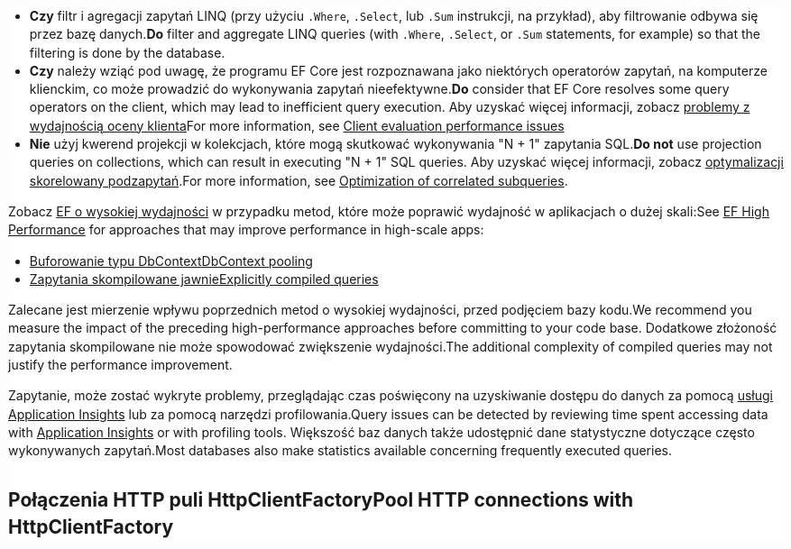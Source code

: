 * <span data-ttu-id="9ea40-160">**Czy** filtr i agregacji zapytań LINQ (przy użyciu `.Where`, `.Select`, lub `.Sum` instrukcji, na przykład), aby filtrowanie odbywa się przez bazę danych.</span><span class="sxs-lookup"><span data-stu-id="9ea40-160">**Do** filter and aggregate LINQ queries (with `.Where`, `.Select`, or `.Sum` statements, for example) so that the filtering is done by the database.</span></span>
* <span data-ttu-id="9ea40-161">**Czy** należy wziąć pod uwagę, że programu EF Core jest rozpoznawana jako niektórych operatorów zapytań, na komputerze klienckim, co może prowadzić do wykonywania zapytań nieefektywne.</span><span class="sxs-lookup"><span data-stu-id="9ea40-161">**Do** consider that EF Core resolves some query operators on the client, which may lead to inefficient query execution.</span></span> <span data-ttu-id="9ea40-162">Aby uzyskać więcej informacji, zobacz [problemy z wydajnością oceny klienta](/ef/core/querying/client-eval#client-evaluation-performance-issues)</span><span class="sxs-lookup"><span data-stu-id="9ea40-162">For more information, see [Client evaluation performance issues](/ef/core/querying/client-eval#client-evaluation-performance-issues)</span></span>
* <span data-ttu-id="9ea40-163">**Nie** użyj kwerend projekcji w kolekcjach, które mogą skutkować wykonywania "N + 1" zapytania SQL.</span><span class="sxs-lookup"><span data-stu-id="9ea40-163">**Do not** use projection queries on collections, which can result in executing "N + 1" SQL queries.</span></span> <span data-ttu-id="9ea40-164">Aby uzyskać więcej informacji, zobacz [optymalizacji skorelowany podzapytań](/ef/core/what-is-new/ef-core-2.1#optimization-of-correlated-subqueries).</span><span class="sxs-lookup"><span data-stu-id="9ea40-164">For more information, see [Optimization of correlated subqueries](/ef/core/what-is-new/ef-core-2.1#optimization-of-correlated-subqueries).</span></span>

<span data-ttu-id="9ea40-165">Zobacz [EF o wysokiej wydajności](/ef/core/what-is-new/ef-core-2.0#explicitly-compiled-queries) w przypadku metod, które może poprawić wydajność w aplikacjach o dużej skali:</span><span class="sxs-lookup"><span data-stu-id="9ea40-165">See [EF High Performance](/ef/core/what-is-new/ef-core-2.0#explicitly-compiled-queries) for approaches that may improve performance in high-scale apps:</span></span>

* [<span data-ttu-id="9ea40-166">Buforowanie typu DbContext</span><span class="sxs-lookup"><span data-stu-id="9ea40-166">DbContext pooling</span></span>](/ef/core/what-is-new/ef-core-2.0#dbcontext-pooling)
* [<span data-ttu-id="9ea40-167">Zapytania skompilowane jawnie</span><span class="sxs-lookup"><span data-stu-id="9ea40-167">Explicitly compiled queries</span></span>](/ef/core/what-is-new/ef-core-2.0#explicitly-compiled-queries)

<span data-ttu-id="9ea40-168">Zalecane jest mierzenie wpływu poprzednich metod o wysokiej wydajności, przed podjęciem bazy kodu.</span><span class="sxs-lookup"><span data-stu-id="9ea40-168">We recommend you measure the impact of the preceding high-performance approaches before committing to your code base.</span></span> <span data-ttu-id="9ea40-169">Dodatkowe złożoność zapytania skompilowane nie może spowodować zwiększenie wydajności.</span><span class="sxs-lookup"><span data-stu-id="9ea40-169">The additional complexity of compiled queries may not justify the performance improvement.</span></span>

<span data-ttu-id="9ea40-170">Zapytanie, może zostać wykryte problemy, przeglądając czas poświęcony na uzyskiwanie dostępu do danych za pomocą [usługi Application Insights](/azure/application-insights/app-insights-overview) lub za pomocą narzędzi profilowania.</span><span class="sxs-lookup"><span data-stu-id="9ea40-170">Query issues can be detected by reviewing time spent accessing data with [Application Insights](/azure/application-insights/app-insights-overview) or with profiling tools.</span></span> <span data-ttu-id="9ea40-171">Większość baz danych także udostępnić dane statystyczne dotyczące często wykonywanych zapytań.</span><span class="sxs-lookup"><span data-stu-id="9ea40-171">Most databases also make statistics available concerning frequently executed queries.</span></span>

## <a name="pool-http-connections-with-httpclientfactory"></a><span data-ttu-id="9ea40-172">Połączenia HTTP puli HttpClientFactory</span><span class="sxs-lookup"><span data-stu-id="9ea40-172">Pool HTTP connections with HttpClientFactory</span></span>
